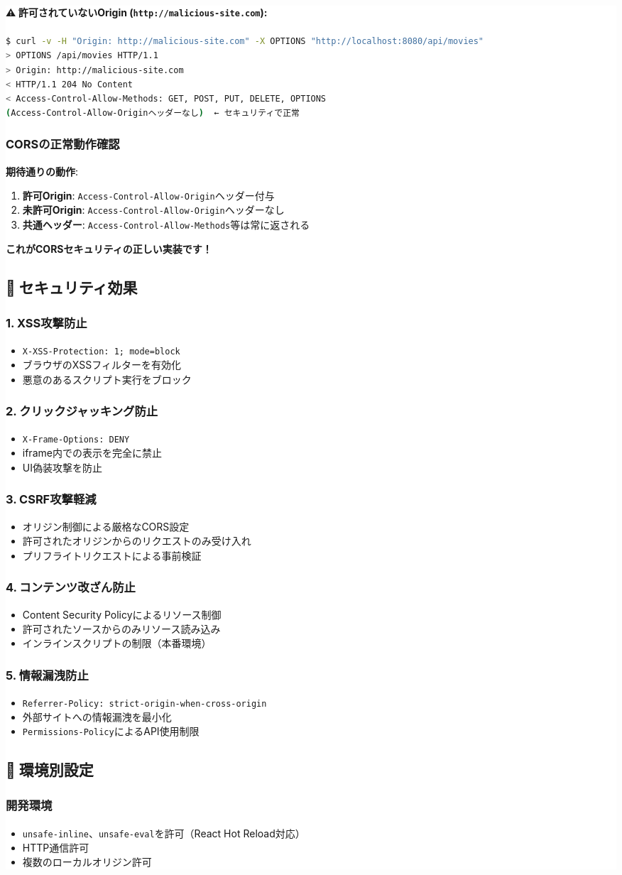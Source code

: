 #### ⚠️ 許可されていないOrigin (`http://malicious-site.com`):
```bash
$ curl -v -H "Origin: http://malicious-site.com" -X OPTIONS "http://localhost:8080/api/movies"
> OPTIONS /api/movies HTTP/1.1
> Origin: http://malicious-site.com  
< HTTP/1.1 204 No Content
< Access-Control-Allow-Methods: GET, POST, PUT, DELETE, OPTIONS
(Access-Control-Allow-Originヘッダーなし)  ← セキュリティで正常
```

### CORSの正常動作確認

**期待通りの動作**:
1. **許可Origin**: `Access-Control-Allow-Origin`ヘッダー付与
2. **未許可Origin**: `Access-Control-Allow-Origin`ヘッダーなし
3. **共通ヘッダー**: `Access-Control-Allow-Methods`等は常に返される

**これがCORSセキュリティの正しい実装です！**

## 🌟 セキュリティ効果

### 1. **XSS攻撃防止**
- `X-XSS-Protection: 1; mode=block`
- ブラウザのXSSフィルターを有効化
- 悪意のあるスクリプト実行をブロック

### 2. **クリックジャッキング防止**
- `X-Frame-Options: DENY`
- iframe内での表示を完全に禁止
- UI偽装攻撃を防止

### 3. **CSRF攻撃軽減**
- オリジン制御による厳格なCORS設定
- 許可されたオリジンからのリクエストのみ受け入れ
- プリフライトリクエストによる事前検証

### 4. **コンテンツ改ざん防止**
- Content Security Policyによるリソース制御
- 許可されたソースからのみリソース読み込み
- インラインスクリプトの制限（本番環境）

### 5. **情報漏洩防止**
- `Referrer-Policy: strict-origin-when-cross-origin`
- 外部サイトへの情報漏洩を最小化
- `Permissions-Policy`によるAPI使用制限

## 🔄 環境別設定

### 開発環境
- `unsafe-inline`、`unsafe-eval`を許可（React Hot Reload対応）
- HTTP通信許可
- 複数のローカルオリジン許可
